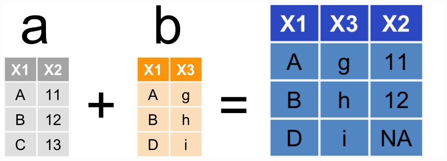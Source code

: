 <img src='img/join1.png' height=300 align='center'></img><img src='img/join2.png' height=300 align='center'></img><img src='img/right_join.png' height=300 align='center'></img>
